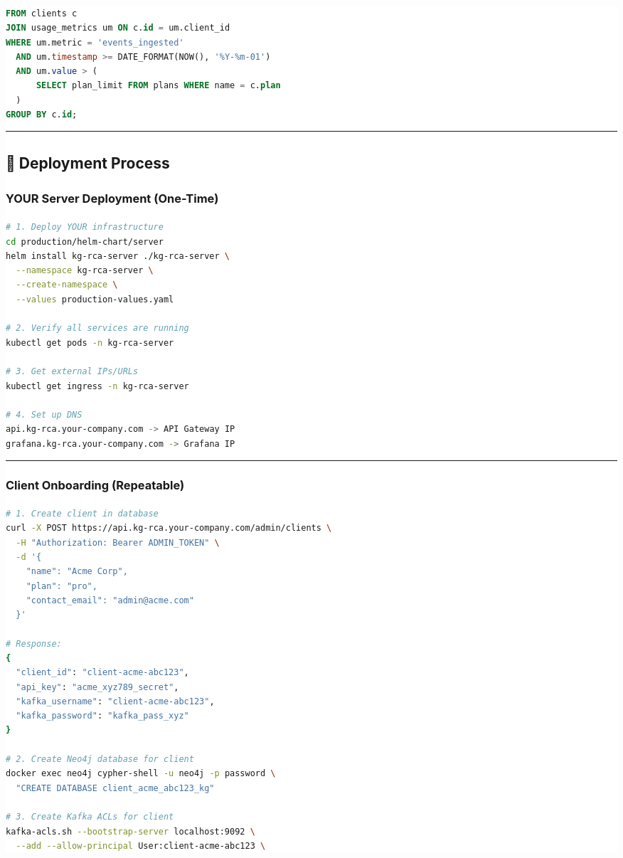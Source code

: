 ```sql
FROM clients c
JOIN usage_metrics um ON c.id = um.client_id
WHERE um.metric = 'events_ingested'
  AND um.timestamp >= DATE_FORMAT(NOW(), '%Y-%m-01')
  AND um.value > (
      SELECT plan_limit FROM plans WHERE name = c.plan
  )
GROUP BY c.id;
```

---

## 🚀 Deployment Process

### YOUR Server Deployment (One-Time)

```bash
# 1. Deploy YOUR infrastructure
cd production/helm-chart/server
helm install kg-rca-server ./kg-rca-server \
  --namespace kg-rca-server \
  --create-namespace \
  --values production-values.yaml

# 2. Verify all services are running
kubectl get pods -n kg-rca-server

# 3. Get external IPs/URLs
kubectl get ingress -n kg-rca-server

# 4. Set up DNS
api.kg-rca.your-company.com -> API Gateway IP
grafana.kg-rca.your-company.com -> Grafana IP
```

---

### Client Onboarding (Repeatable)

```bash
# 1. Create client in database
curl -X POST https://api.kg-rca.your-company.com/admin/clients \
  -H "Authorization: Bearer ADMIN_TOKEN" \
  -d '{
    "name": "Acme Corp",
    "plan": "pro",
    "contact_email": "admin@acme.com"
  }'

# Response:
{
  "client_id": "client-acme-abc123",
  "api_key": "acme_xyz789_secret",
  "kafka_username": "client-acme-abc123",
  "kafka_password": "kafka_pass_xyz"
}

# 2. Create Neo4j database for client
docker exec neo4j cypher-shell -u neo4j -p password \
  "CREATE DATABASE client_acme_abc123_kg"

# 3. Create Kafka ACLs for client
kafka-acls.sh --bootstrap-server localhost:9092 \
  --add --allow-principal User:client-acme-abc123 \
```